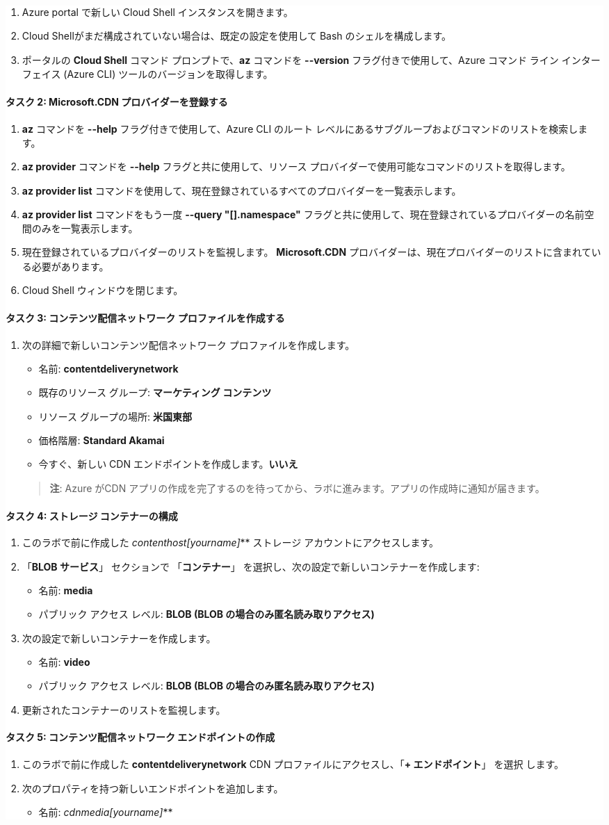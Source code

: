 1.  Azure portal で新しい Cloud Shell インスタンスを開きます。

1.  Cloud Shellがまだ構成されていない場合は、既定の設定を使用して Bash のシェルを構成します。

1.  ポータルの **Cloud Shell** コマンド プロンプトで、**az** コマンドを **--version** フラグ付きで使用して、Azure コマンド ライン インターフェイス (Azure CLI) ツールのバージョンを取得します。      

#### タスク 2: Microsoft.CDN プロバイダーを登録する

1.  **az** コマンドを **--help** フラグ付きで使用して、Azure CLI のルート レベルにあるサブグループおよびコマンドのリストを検索します。

1.  **az provider** コマンドを **--help** フラグと共に使用して、リソース プロバイダーで使用可能なコマンドのリストを取得します。

1.  **az provider list** コマンドを使用して、現在登録されているすべてのプロバイダーを一覧表示します。 

1.  **az provider list** コマンドをもう一度 **--query "[].namespace"** フラグと共に使用して、現在登録されているプロバイダーの名前空間のみを一覧表示します。   

1.  現在登録されているプロバイダーのリストを監視します。  **Microsoft.CDN** プロバイダーは、現在プロバイダーのリストに含まれている必要があります。

1.  Cloud Shell ウィンドウを閉じます。

#### タスク 3: コンテンツ配信ネットワーク プロファイルを作成する

1.  次の詳細で新しいコンテンツ配信ネットワーク プロファイルを作成します。
    
    -   名前: **contentdeliverynetwork**

    -   既存のリソース グループ: **マーケティング コンテンツ**

    - リソース グループの場所: **米国東部**

    - 価格階層: **Standard Akamai**

    -   今すぐ、新しい CDN エンドポイントを作成します。**いいえ**
  
    > **注**: Azure がCDN アプリの作成を完了するのを待ってから、ラボに進みます。アプリの作成時に通知が届きます。

#### タスク 4: ストレージ コンテナーの構成

1.  このラボで前に作成した **contenthost*[yourname]*** ストレージ アカウントにアクセスします。

1.  「**BLOB サービス**」 セクションで 「**コンテナー**」 を選択し、次の設定で新しいコンテナーを作成します:
    
    - 名前: **media**

    - パブリック アクセス レベル: **BLOB (BLOB の場合のみ匿名読み取りアクセス)**
    
1.  次の設定で新しいコンテナーを作成します。
    
    - 名前: **video**

    - パブリック アクセス レベル: **BLOB (BLOB の場合のみ匿名読み取りアクセス)**

1.  更新されたコンテナーのリストを監視します。

#### タスク 5: コンテンツ配信ネットワーク エンドポイントの作成

1.  このラボで前に作成した **contentdeliverynetwork** CDN プロファイルにアクセスし、「**+ エンドポイント**」 を選択 します。   

1.  次のプロパティを持つ新しいエンドポイントを追加します。

    -   名前: **cdnmedia*[yourname]***
